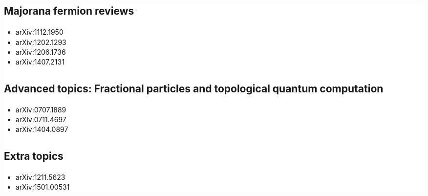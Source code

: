 ## Majorana fermion reviews

* arXiv:1112.1950
* arXiv:1202.1293
* arXiv:1206.1736
* arXiv:1407.2131

## Advanced topics: Fractional particles and topological quantum computation

* arXiv:0707.1889
* arXiv:0711.4697
* arXiv:1404.0897

## Extra topics

* arXiv:1211.5623
* arXiv:1501.00531
